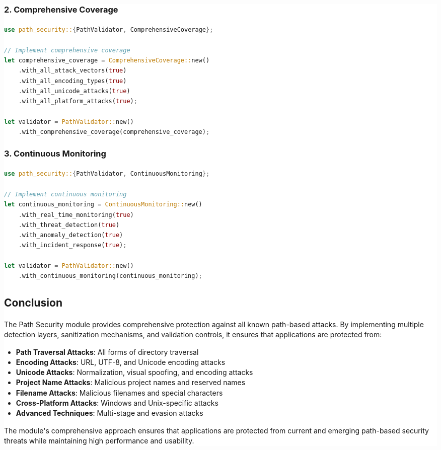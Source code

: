 ### 2. Comprehensive Coverage

```rust
use path_security::{PathValidator, ComprehensiveCoverage};

// Implement comprehensive coverage
let comprehensive_coverage = ComprehensiveCoverage::new()
    .with_all_attack_vectors(true)
    .with_all_encoding_types(true)
    .with_all_unicode_attacks(true)
    .with_all_platform_attacks(true);

let validator = PathValidator::new()
    .with_comprehensive_coverage(comprehensive_coverage);
```

### 3. Continuous Monitoring

```rust
use path_security::{PathValidator, ContinuousMonitoring};

// Implement continuous monitoring
let continuous_monitoring = ContinuousMonitoring::new()
    .with_real_time_monitoring(true)
    .with_threat_detection(true)
    .with_anomaly_detection(true)
    .with_incident_response(true);

let validator = PathValidator::new()
    .with_continuous_monitoring(continuous_monitoring);
```

## Conclusion

The Path Security module provides comprehensive protection against all known path-based attacks. By implementing multiple detection layers, sanitization mechanisms, and validation controls, it ensures that applications are protected from:

- **Path Traversal Attacks**: All forms of directory traversal
- **Encoding Attacks**: URL, UTF-8, and Unicode encoding attacks
- **Unicode Attacks**: Normalization, visual spoofing, and encoding attacks
- **Project Name Attacks**: Malicious project names and reserved names
- **Filename Attacks**: Malicious filenames and special characters
- **Cross-Platform Attacks**: Windows and Unix-specific attacks
- **Advanced Techniques**: Multi-stage and evasion attacks

The module's comprehensive approach ensures that applications are protected from current and emerging path-based security threats while maintaining high performance and usability.
